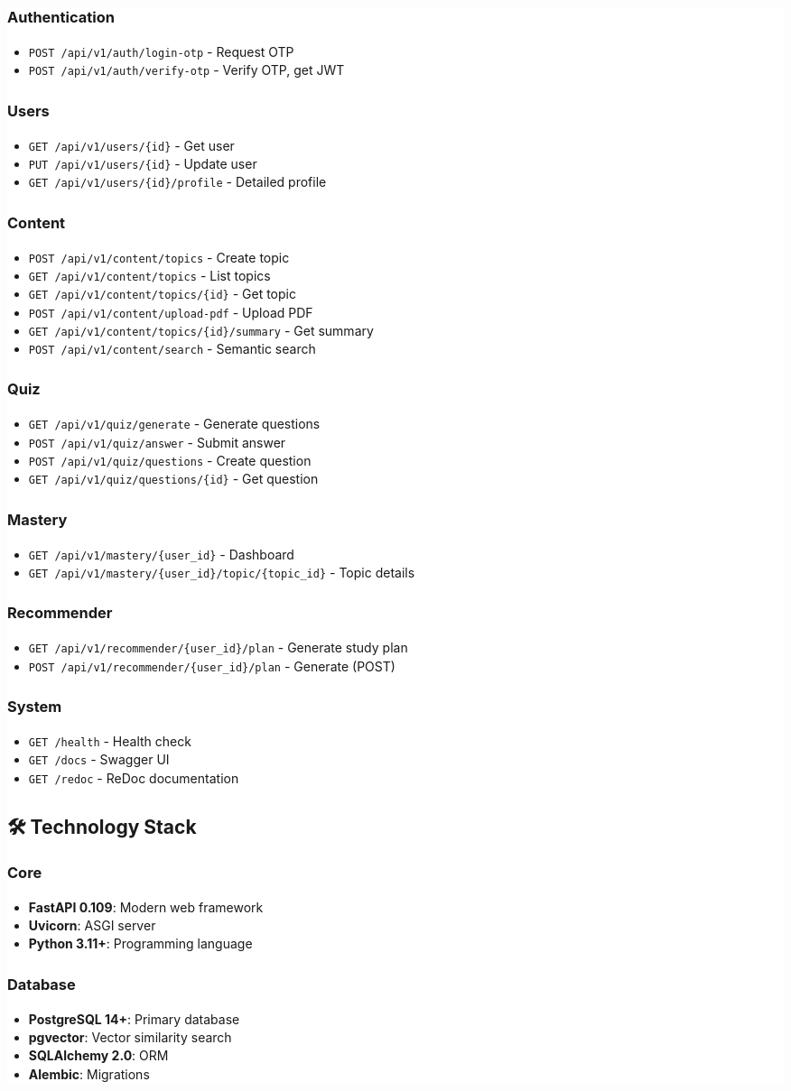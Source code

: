 ### Authentication
- `POST /api/v1/auth/login-otp` - Request OTP
- `POST /api/v1/auth/verify-otp` - Verify OTP, get JWT

### Users
- `GET /api/v1/users/{id}` - Get user
- `PUT /api/v1/users/{id}` - Update user
- `GET /api/v1/users/{id}/profile` - Detailed profile

### Content
- `POST /api/v1/content/topics` - Create topic
- `GET /api/v1/content/topics` - List topics
- `GET /api/v1/content/topics/{id}` - Get topic
- `POST /api/v1/content/upload-pdf` - Upload PDF
- `GET /api/v1/content/topics/{id}/summary` - Get summary
- `POST /api/v1/content/search` - Semantic search

### Quiz
- `GET /api/v1/quiz/generate` - Generate questions
- `POST /api/v1/quiz/answer` - Submit answer
- `POST /api/v1/quiz/questions` - Create question
- `GET /api/v1/quiz/questions/{id}` - Get question

### Mastery
- `GET /api/v1/mastery/{user_id}` - Dashboard
- `GET /api/v1/mastery/{user_id}/topic/{topic_id}` - Topic details

### Recommender
- `GET /api/v1/recommender/{user_id}/plan` - Generate study plan
- `POST /api/v1/recommender/{user_id}/plan` - Generate (POST)

### System
- `GET /health` - Health check
- `GET /docs` - Swagger UI
- `GET /redoc` - ReDoc documentation

## 🛠️ Technology Stack

### Core
- **FastAPI 0.109**: Modern web framework
- **Uvicorn**: ASGI server
- **Python 3.11+**: Programming language

### Database
- **PostgreSQL 14+**: Primary database
- **pgvector**: Vector similarity search
- **SQLAlchemy 2.0**: ORM
- **Alembic**: Migrations
